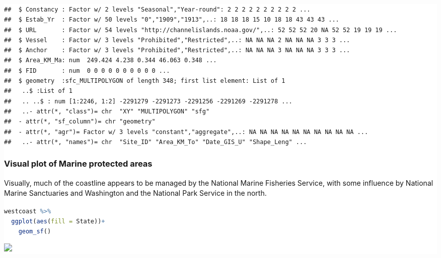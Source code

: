     ##  $ Constancy : Factor w/ 2 levels "Seasonal","Year-round": 2 2 2 2 2 2 2 2 2 2 ...
    ##  $ Estab_Yr  : Factor w/ 50 levels "0","1909","1913",..: 18 18 18 15 10 18 18 43 43 43 ...
    ##  $ URL       : Factor w/ 54 levels "http://channelislands.noaa.gov/",..: 52 52 52 20 NA 52 52 19 19 19 ...
    ##  $ Vessel    : Factor w/ 3 levels "Prohibited","Restricted",..: NA NA NA 2 NA NA NA 3 3 3 ...
    ##  $ Anchor    : Factor w/ 3 levels "Prohibited","Restricted",..: NA NA NA 3 NA NA NA 3 3 3 ...
    ##  $ Area_KM_Ma: num  249.424 4.238 0.344 46.063 0.348 ...
    ##  $ FID       : num  0 0 0 0 0 0 0 0 0 0 ...
    ##  $ geometry  :sfc_MULTIPOLYGON of length 348; first list element: List of 1
    ##   ..$ :List of 1
    ##   .. ..$ : num [1:2246, 1:2] -2291279 -2291273 -2291256 -2291269 -2291278 ...
    ##   ..- attr(*, "class")= chr  "XY" "MULTIPOLYGON" "sfg"
    ##  - attr(*, "sf_column")= chr "geometry"
    ##  - attr(*, "agr")= Factor w/ 3 levels "constant","aggregate",..: NA NA NA NA NA NA NA NA NA NA ...
    ##   ..- attr(*, "names")= chr  "Site_ID" "Area_KM_To" "Date_GIS_U" "Shape_Leng" ...

### Visual plot of Marine protected areas

Visually, much of the coastline appears to be managed by the National Marine Fisheries Service, with some influence by National Marine Sanctuaries and Washington and the National Park Service in the north.

``` r
westcoast %>% 
  ggplot(aes(fill = State))+
    geom_sf()
```

![](spatial-assignment_files/figure-markdown_github/unnamed-chunk-2-1.png)
